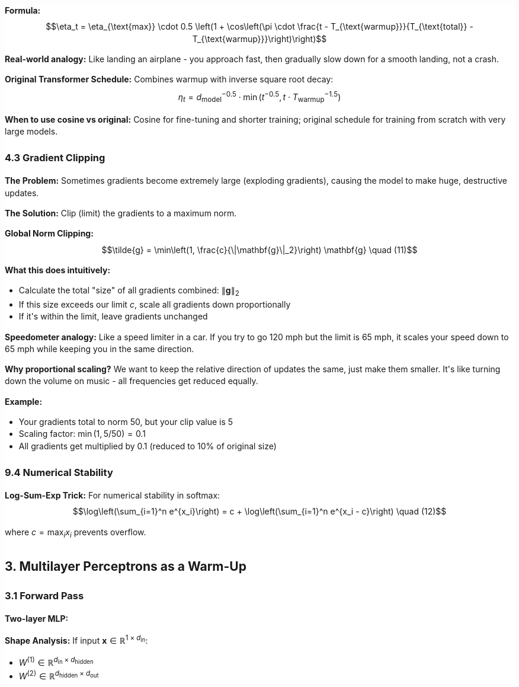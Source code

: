 **Formula:**
$$\eta_t = \eta_{\text{max}} \cdot 0.5 \left(1 + \cos\left(\pi \cdot \frac{t - T_{\text{warmup}}}{T_{\text{total}} - T_{\text{warmup}}}\right)\right)$$

**Real-world analogy:** Like landing an airplane - you approach fast, then gradually slow down for a smooth landing, not a crash.

**Original Transformer Schedule:** Combines warmup with inverse square root decay:
$$\eta_t = d_{\text{model}}^{-0.5} \cdot \min(t^{-0.5}, t \cdot T_{\text{warmup}}^{-1.5})$$

**When to use cosine vs original:** Cosine for fine-tuning and shorter training; original schedule for training from scratch with very large models.

### 4.3 Gradient Clipping

**The Problem:** Sometimes gradients become extremely large (exploding gradients), causing the model to make huge, destructive updates.

**The Solution:** Clip (limit) the gradients to a maximum norm.

**Global Norm Clipping:**
$$\tilde{g} = \min\left(1, \frac{c}{\|\mathbf{g}\|_2}\right) \mathbf{g} \quad (11)$$

**What this does intuitively:**
- Calculate the total "size" of all gradients combined: $\|\mathbf{g}\|_2$
- If this size exceeds our limit $c$, scale all gradients down proportionally
- If it's within the limit, leave gradients unchanged

**Speedometer analogy:** Like a speed limiter in a car. If you try to go 120 mph but the limit is 65 mph, it scales your speed down to 65 mph while keeping you in the same direction.

**Why proportional scaling?** We want to keep the relative direction of updates the same, just make them smaller. It's like turning down the volume on music - all frequencies get reduced equally.

**Example:**
- Your gradients total to norm 50, but your clip value is 5
- Scaling factor: $\min(1, 5/50) = 0.1$  
- All gradients get multiplied by 0.1 (reduced to 10% of original size)

### 9.4 Numerical Stability

**Log-Sum-Exp Trick:** For numerical stability in softmax:
$$\log\left(\sum_{i=1}^n e^{x_i}\right) = c + \log\left(\sum_{i=1}^n e^{x_i - c}\right) \quad (12)$$

where $c = \max_i x_i$ prevents overflow.

## 3. Multilayer Perceptrons as a Warm-Up

### 3.1 Forward Pass

**Two-layer MLP:**

**Shape Analysis:** If input $\mathbf{x} \in \mathbb{R}^{1 \times d_{\text{in}}}$:
- $W^{(1)} \in \mathbb{R}^{d_{\text{in}} \times d_{\text{hidden}}}$
- $W^{(2)} \in \mathbb{R}^{d_{\text{hidden}} \times d_{\text{out}}}$
